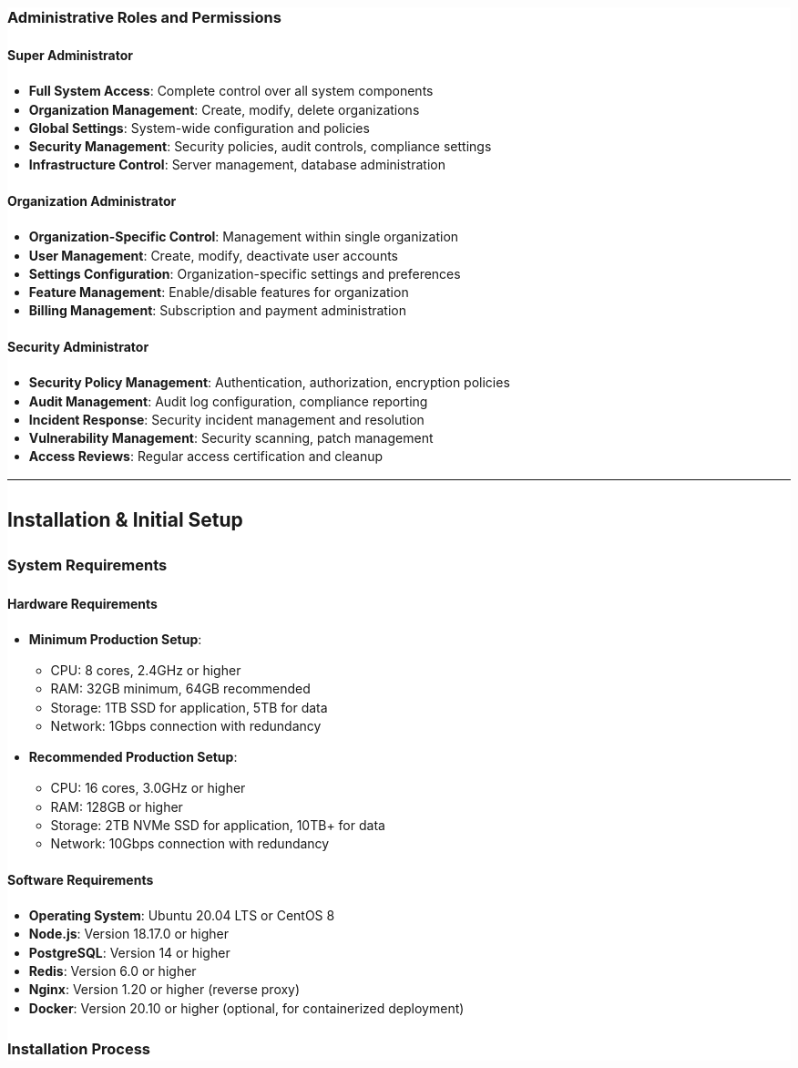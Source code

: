 ### Administrative Roles and Permissions

#### Super Administrator
- **Full System Access**: Complete control over all system components
- **Organization Management**: Create, modify, delete organizations
- **Global Settings**: System-wide configuration and policies
- **Security Management**: Security policies, audit controls, compliance settings
- **Infrastructure Control**: Server management, database administration

#### Organization Administrator
- **Organization-Specific Control**: Management within single organization
- **User Management**: Create, modify, deactivate user accounts
- **Settings Configuration**: Organization-specific settings and preferences
- **Feature Management**: Enable/disable features for organization
- **Billing Management**: Subscription and payment administration

#### Security Administrator
- **Security Policy Management**: Authentication, authorization, encryption policies
- **Audit Management**: Audit log configuration, compliance reporting
- **Incident Response**: Security incident management and resolution
- **Vulnerability Management**: Security scanning, patch management
- **Access Reviews**: Regular access certification and cleanup

---

## Installation & Initial Setup

### System Requirements

#### Hardware Requirements
- **Minimum Production Setup**:
  - CPU: 8 cores, 2.4GHz or higher
  - RAM: 32GB minimum, 64GB recommended
  - Storage: 1TB SSD for application, 5TB for data
  - Network: 1Gbps connection with redundancy

- **Recommended Production Setup**:
  - CPU: 16 cores, 3.0GHz or higher
  - RAM: 128GB or higher
  - Storage: 2TB NVMe SSD for application, 10TB+ for data
  - Network: 10Gbps connection with redundancy

#### Software Requirements
- **Operating System**: Ubuntu 20.04 LTS or CentOS 8
- **Node.js**: Version 18.17.0 or higher
- **PostgreSQL**: Version 14 or higher
- **Redis**: Version 6.0 or higher
- **Nginx**: Version 1.20 or higher (reverse proxy)
- **Docker**: Version 20.10 or higher (optional, for containerized deployment)

### Installation Process
